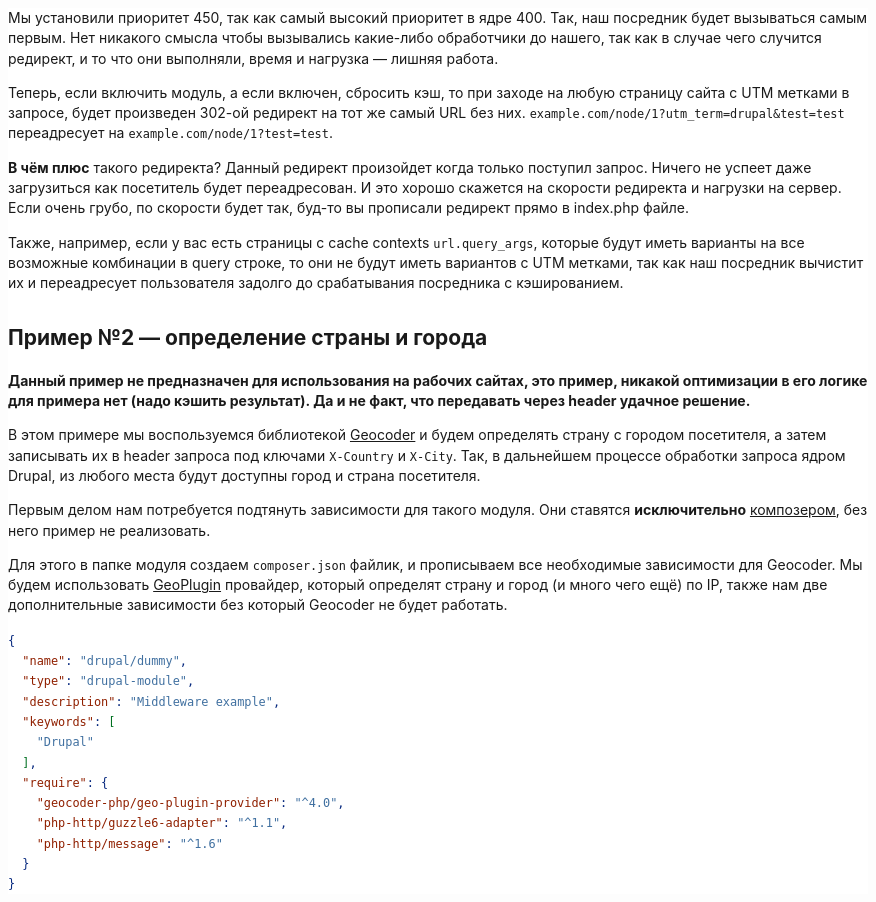 Мы установили приоритет 450, так как самый высокий приоритет в ядре 400. Так,
наш посредник будет вызываться самым первым. Нет никакого смысла чтобы
вызывались какие-либо обработчики до нашего, так как в случае чего случится
редирект, и то что они выполняли, время и нагрузка — лишняя работа.

Теперь, если включить модуль, а если включен, сбросить кэш, то при заходе на
любую страницу сайта с UTM метками в запросе, будет произведен 302-ой редирект
на тот же самый URL без них. `example.com/node/1?utm_term=drupal&test=test`
переадресует на `example.com/node/1?test=test`.

**В чём плюс** такого редиректа? Данный редирект произойдет когда только
поступил запрос. Ничего не успеет даже загрузиться как посетитель будет
переадресован. И это хорошо скажется на скорости редиректа и нагрузки на сервер.
Если очень грубо, по скорости будет так, буд-то вы прописали редирект прямо в
index.php файле.

Также, например, если у вас есть страницы с cache contexts `url.query_args`,
которые будут иметь варианты на все возможные комбинации в query строке, то они
не будут иметь вариантов с UTM метками, так как наш посредник вычистит их и
переадресует пользователя задолго до срабатывания посредника с кэшированием.

## Пример №2 — определение страны и города

**Данный пример не предназначен для использования на рабочих сайтах, это пример,
никакой оптимизации в его логике для примера нет (надо кэшить результат). Да и
не факт, что передавать через header удачное решение.**

В этом примере мы воспользуемся
библиотекой [Geocoder](https://github.com/geocoder-php/Geocoder) и будем
определять страну с городом посетителя, а затем записывать их в header запроса
под ключами `X-Country` и `X-City`. Так, в дальнейшем процессе обработки запроса
ядром Drupal, из любого места будут доступны город и страна посетителя.

Первым делом нам потребуется подтянуть зависимости для такого модуля. Они
ставятся **исключительно** [композером][drupal-8-composer], без него пример не
реализовать.

Для этого в папке модуля создаем `composer.json` файлик, и прописываем все
необходимые зависимости для Geocoder. Мы будем
использовать [GeoPlugin](https://github.com/geocoder-php/geo-plugin-provider)
провайдер, который определят страну и город (и много чего ещё) по IP, также нам
две дополнительные зависимости без который Geocoder не будет работать.

```json {"header":"composer.json модуля"}
{
  "name": "drupal/dummy",
  "type": "drupal-module",
  "description": "Middleware example",
  "keywords": [
    "Drupal"
  ],
  "require": {
    "geocoder-php/geo-plugin-provider": "^4.0",
    "php-http/guzzle6-adapter": "^1.1",
    "php-http/message": "^1.6"
  }
}
```


[drupal-8-services]: ../../../../2017/06/21/drupal-8-services/index.ru.md
[drupal-8-events]: ../../../../2018/04/10/drupal-8-events/index.ru.md
[drupal-8-composer]: ../../../../2016/09/03/drupal-8-composer/index.ru.md